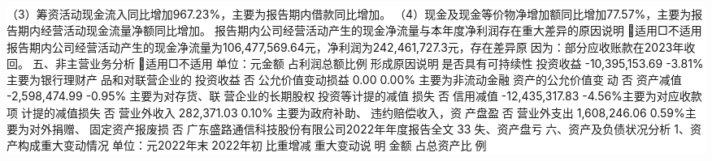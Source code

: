 （3）筹资活动现金流入同比增加967.23%，主要为报告期内借款同比增加。
（4）现金及现金等价物净增加额同比增加77.57%，主要为报告期内经营活动现金流量净额同比增加。
报告期内公司经营活动产生的现金净流量与本年度净利润存在重大差异的原因说明
适用□不适用
报告期内公司经营活动产生的现金净流量为106,477,569.64元，净利润为242,461,727.3元，存在差异原
因为：部分应收账款在2023年收回。
五、非主营业务分析
适用□不适用
单位：元金额
占利润总额比例
形成原因说明
是否具有可持续性
投资收益
-10,395,153.69
-3.81%
主要为银行理财产
品和对联营企业的
投资收益
否
公允价值变动损益
0.00
0.00%
主要为非流动金融
资产的公允价值变
动
否
资产减值
-2,598,474.99
-0.95%
主要为对存货、联
营企业的长期股权
投资等计提的减值
损失
否
信用减值
-12,435,317.83
-4.56%主要为对应收款项
计提的减值损失
否
营业外收入
282,371.03
0.10%
主要为政府补助、
违约赔偿收入，资
产盘盈
否
营业外支出
1,608,246.06
0.59%主要为对外捐赠、
固定资产报废损
否
广东盛路通信科技股份有限公司2022年年度报告全文
33
失、资产盘亏
六、资产及负债状况分析
1、资产构成重大变动情况
单位：元2022年末
2022年初
比重增减
重大变动说
明
金额
占总资产比
例